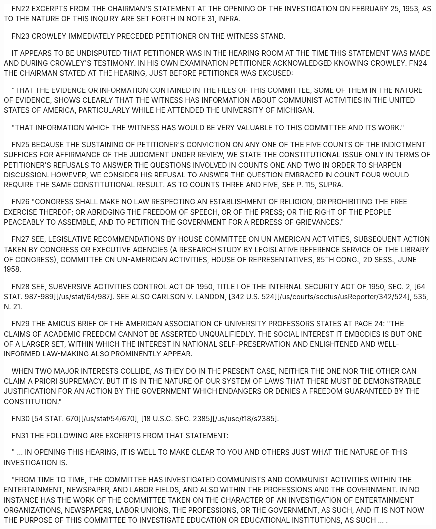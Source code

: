     FN22  EXCERPTS FROM THE CHAIRMAN'S STATEMENT AT THE OPENING OF THE INVESTIGATION ON FEBRUARY 25, 1953, AS TO THE NATURE OF THIS INQUIRY ARE SET FORTH IN NOTE 31, INFRA.

    FN23  CROWLEY IMMEDIATELY PRECEDED PETITIONER ON THE WITNESS STAND.

    IT APPEARS TO BE UNDISPUTED THAT PETITIONER WAS IN THE HEARING ROOM AT THE TIME THIS STATEMENT WAS MADE AND DURING CROWLEY'S TESTIMONY.  IN HIS OWN EXAMINATION PETITIONER ACKNOWLEDGED KNOWING CROWLEY.    FN24 THE CHAIRMAN STATED AT THE HEARING, JUST BEFORE PETITIONER WAS EXCUSED:

    "THAT THE EVIDENCE OR INFORMATION CONTAINED IN THE FILES OF THIS COMMITTEE, SOME OF THEM IN THE NATURE OF EVIDENCE, SHOWS CLEARLY THAT THE WITNESS HAS INFORMATION ABOUT COMMUNIST ACTIVITIES IN THE UNITED STATES OF AMERICA, PARTICULARLY WHILE HE ATTENDED THE UNIVERSITY OF MICHIGAN.

    "THAT INFORMATION WHICH THE WITNESS HAS WOULD BE VERY VALUABLE TO THIS COMMITTEE AND ITS WORK."

    FN25  BECAUSE THE SUSTAINING OF PETITIONER'S CONVICTION ON ANY ONE OF THE FIVE COUNTS OF THE INDICTMENT SUFFICES FOR AFFIRMANCE OF THE JUDGMENT UNDER REVIEW, WE STATE THE CONSTITUTIONAL ISSUE ONLY IN TERMS OF PETITIONER'S REFUSALS TO ANSWER THE QUESTIONS INVOLVED IN COUNTS ONE AND TWO IN ORDER TO SHARPEN DISCUSSION.  HOWEVER, WE CONSIDER HIS REFUSAL TO ANSWER THE QUESTION EMBRACED IN COUNT FOUR WOULD REQUIRE THE SAME CONSTITUTIONAL RESULT.  AS TO COUNTS THREE AND FIVE, SEE P. 115, SUPRA.

    FN26  "CONGRESS SHALL MAKE NO LAW RESPECTING AN ESTABLISHMENT OF RELIGION, OR PROHIBITING THE FREE EXERCISE THEREOF; OR ABRIDGING THE FREEDOM OF SPEECH, OR OF THE PRESS; OR THE RIGHT OF THE PEOPLE PEACEABLY TO ASSEMBLE, AND TO PETITION THE GOVERNMENT FOR A REDRESS OF GRIEVANCES."

    FN27  SEE, LEGISLATIVE RECOMMENDATIONS BY HOUSE COMMITTEE ON UN AMERICAN ACTIVITIES, SUBSEQUENT ACTION TAKEN BY CONGRESS OR EXECUTIVE AGENCIES (A RESEARCH STUDY BY LEGISLATIVE REFERENCE SERVICE OF THE LIBRARY OF CONGRESS), COMMITTEE ON UN-AMERICAN ACTIVITIES, HOUSE OF REPRESENTATIVES, 85TH CONG., 2D SESS., JUNE 1958.

    FN28  SEE, SUBVERSIVE ACTIVITIES CONTROL ACT OF 1950, TITLE I OF THE INTERNAL SECURITY ACT OF 1950, SEC. 2, [64 STAT. 987-989][/us/stat/64/987].  SEE ALSO CARLSON V. LANDON, [342 U.S. 524][/us/courts/scotus/usReporter/342/524], 535, N. 21.

    FN29  THE AMICUS BRIEF OF THE AMERICAN ASSOCIATION OF UNIVERSITY PROFESSORS STATES AT PAGE 24: "THE CLAIMS OF ACADEMIC FREEDOM CANNOT BE ASSERTED UNQUALIFIEDLY.  THE SOCIAL INTEREST IT EMBODIES IS BUT ONE OF A LARGER SET, WITHIN WHICH THE INTEREST IN NATIONAL SELF-PRESERVATION AND ENLIGHTENED AND WELL-INFORMED LAW-MAKING ALSO PROMINENTLY APPEAR.

    WHEN TWO MAJOR INTERESTS COLLIDE, AS THEY DO IN THE PRESENT CASE, NEITHER THE ONE NOR THE OTHER CAN CLAIM A PRIORI SUPREMACY.  BUT IT IS IN THE NATURE OF OUR SYSTEM OF LAWS THAT THERE MUST BE DEMONSTRABLE JUSTIFICATION FOR AN ACTION BY THE GOVERNMENT WHICH ENDANGERS OR DENIES A FREEDOM GUARANTEED BY THE CONSTITUTION."

    FN30  [54 STAT. 670][/us/stat/54/670], [18 U.S.C. SEC. 2385][/us/usc/t18/s2385].

    FN31  THE FOLLOWING ARE EXCERPTS FROM THAT STATEMENT:

    "  ...  IN OPENING THIS HEARING, IT IS WELL TO MAKE CLEAR TO YOU AND OTHERS JUST WHAT THE NATURE OF THIS INVESTIGATION IS.

    "FROM TIME TO TIME, THE COMMITTEE HAS INVESTIGATED COMMUNISTS AND COMMUNIST ACTIVITIES WITHIN THE ENTERTAINMENT, NEWSPAPER, AND LABOR FIELDS, AND ALSO WITHIN THE PROFESSIONS AND THE GOVERNMENT.  IN NO INSTANCE HAS THE WORK OF THE COMMITTEE TAKEN ON THE CHARACTER OF AN INVESTIGATION OF ENTERTAINMENT ORGANIZATIONS, NEWSPAPERS, LABOR UNIONS, THE PROFESSIONS, OR THE GOVERNMENT, AS SUCH, AND IT IS NOT NOW THE PURPOSE OF THIS COMMITTEE TO INVESTIGATE EDUCATION OR EDUCATIONAL INSTITUTIONS, AS SUCH  ...  .
